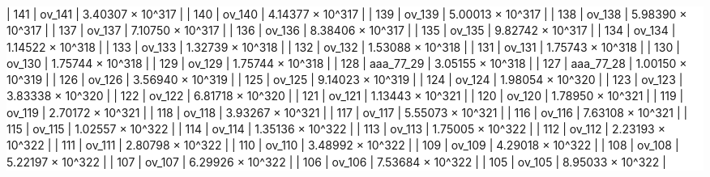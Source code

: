 | 141 | ov_141 | 3.40307 × 10^317 |
| 140 | ov_140 | 4.14377 × 10^317 |
| 139 | ov_139 | 5.00013 × 10^317 |
| 138 | ov_138 | 5.98390 × 10^317 |
| 137 | ov_137 | 7.10750 × 10^317 |
| 136 | ov_136 | 8.38406 × 10^317 |
| 135 | ov_135 | 9.82742 × 10^317 |
| 134 | ov_134 | 1.14522 × 10^318 |
| 133 | ov_133 | 1.32739 × 10^318 |
| 132 | ov_132 | 1.53088 × 10^318 |
| 131 | ov_131 | 1.75743 × 10^318 |
| 130 | ov_130 | 1.75744 × 10^318 |
| 129 | ov_129 | 1.75744 × 10^318 |
| 128 | aaa_77_29 | 3.05155 × 10^318 |
| 127 | aaa_77_28 | 1.00150 × 10^319 |
| 126 | ov_126 | 3.56940 × 10^319 |
| 125 | ov_125 | 9.14023 × 10^319 |
| 124 | ov_124 | 1.98054 × 10^320 |
| 123 | ov_123 | 3.83338 × 10^320 |
| 122 | ov_122 | 6.81718 × 10^320 |
| 121 | ov_121 | 1.13443 × 10^321 |
| 120 | ov_120 | 1.78950 × 10^321 |
| 119 | ov_119 | 2.70172 × 10^321 |
| 118 | ov_118 | 3.93267 × 10^321 |
| 117 | ov_117 | 5.55073 × 10^321 |
| 116 | ov_116 | 7.63108 × 10^321 |
| 115 | ov_115 | 1.02557 × 10^322 |
| 114 | ov_114 | 1.35136 × 10^322 |
| 113 | ov_113 | 1.75005 × 10^322 |
| 112 | ov_112 | 2.23193 × 10^322 |
| 111 | ov_111 | 2.80798 × 10^322 |
| 110 | ov_110 | 3.48992 × 10^322 |
| 109 | ov_109 | 4.29018 × 10^322 |
| 108 | ov_108 | 5.22197 × 10^322 |
| 107 | ov_107 | 6.29926 × 10^322 |
| 106 | ov_106 | 7.53684 × 10^322 |
| 105 | ov_105 | 8.95033 × 10^322 |